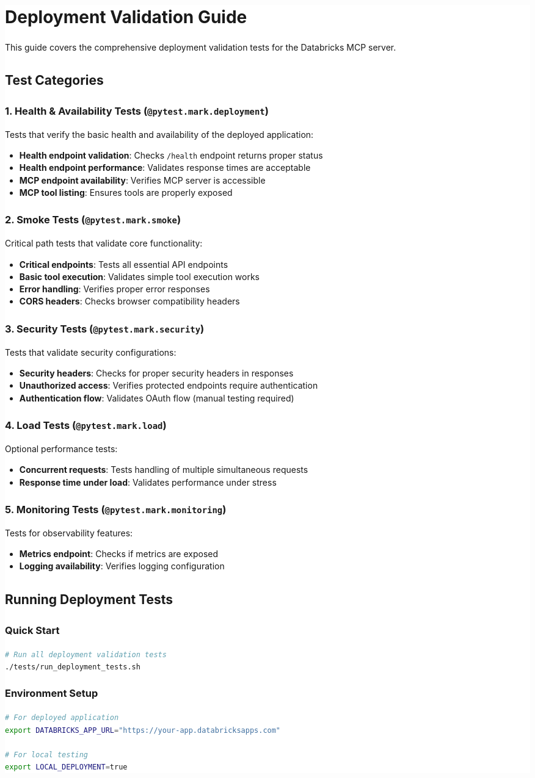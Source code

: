 # Deployment Validation Guide

This guide covers the comprehensive deployment validation tests for the Databricks MCP server.

## Test Categories

### 1. Health & Availability Tests (`@pytest.mark.deployment`)
Tests that verify the basic health and availability of the deployed application:
- **Health endpoint validation**: Checks `/health` endpoint returns proper status
- **Health endpoint performance**: Validates response times are acceptable
- **MCP endpoint availability**: Verifies MCP server is accessible
- **MCP tool listing**: Ensures tools are properly exposed

### 2. Smoke Tests (`@pytest.mark.smoke`)
Critical path tests that validate core functionality:
- **Critical endpoints**: Tests all essential API endpoints
- **Basic tool execution**: Validates simple tool execution works
- **Error handling**: Verifies proper error responses
- **CORS headers**: Checks browser compatibility headers

### 3. Security Tests (`@pytest.mark.security`)
Tests that validate security configurations:
- **Security headers**: Checks for proper security headers in responses
- **Unauthorized access**: Verifies protected endpoints require authentication
- **Authentication flow**: Validates OAuth flow (manual testing required)

### 4. Load Tests (`@pytest.mark.load`)
Optional performance tests:
- **Concurrent requests**: Tests handling of multiple simultaneous requests
- **Response time under load**: Validates performance under stress

### 5. Monitoring Tests (`@pytest.mark.monitoring`)
Tests for observability features:
- **Metrics endpoint**: Checks if metrics are exposed
- **Logging availability**: Verifies logging configuration

## Running Deployment Tests

### Quick Start
```bash
# Run all deployment validation tests
./tests/run_deployment_tests.sh
```

### Environment Setup
```bash
# For deployed application
export DATABRICKS_APP_URL="https://your-app.databricksapps.com"

# For local testing
export LOCAL_DEPLOYMENT=true
```
